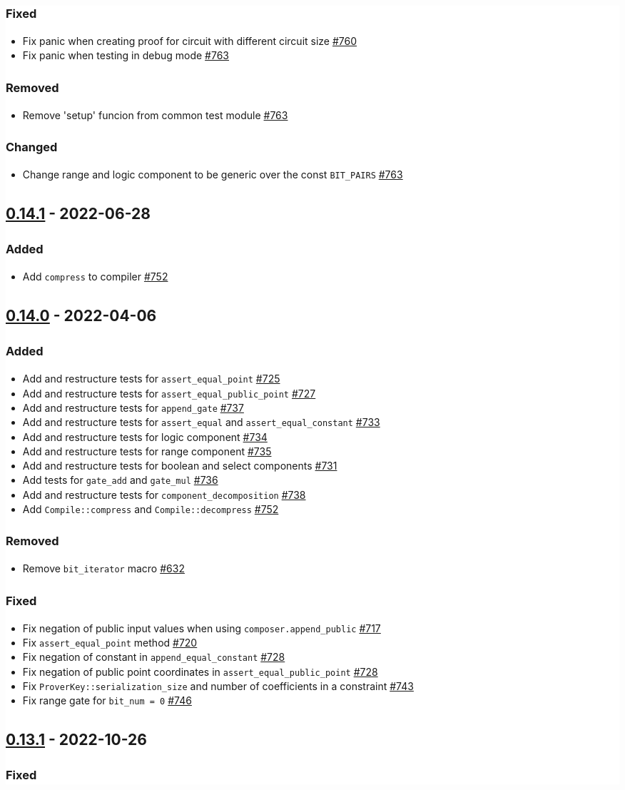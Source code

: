 ### Fixed

- Fix panic when creating proof for circuit with different circuit size [#760]
- Fix panic when testing in debug mode [#763]

### Removed

- Remove 'setup' funcion from common test module [#763]

### Changed

- Change range and logic component to be generic over the const `BIT_PAIRS` [#763]

## [0.14.1] - 2022-06-28

### Added

- Add `compress` to compiler [#752]

## [0.14.0] - 2022-04-06

### Added

- Add and restructure tests for `assert_equal_point` [#725]
- Add and restructure tests for `assert_equal_public_point` [#727]
- Add and restructure tests for `append_gate` [#737]
- Add and restructure tests for `assert_equal` and `assert_equal_constant` [#733]
- Add and restructure tests for logic component [#734]
- Add and restructure tests for range component [#735]
- Add and restructure tests for boolean and select components [#731]
- Add tests for `gate_add` and `gate_mul` [#736]
- Add and restructure tests for `component_decomposition` [#738]
- Add `Compile::compress` and `Compile::decompress` [#752]

### Removed

- Remove `bit_iterator` macro [#632]

### Fixed

- Fix negation of public input values when using `composer.append_public` [#717]
- Fix `assert_equal_point` method [#720]
- Fix negation of constant in `append_equal_constant` [#728]
- Fix negation of public point coordinates in `assert_equal_public_point` [#728]
- Fix `ProverKey::serialization_size` and number of coefficients in a constraint [#743]
- Fix range gate for `bit_num = 0` [#746]

## [0.13.1] - 2022-10-26

### Fixed


[#818]: https://github.com/dusk-network/plonk/issues/818
[#815]: https://github.com/dusk-network/plonk/issues/815
[#813]: https://github.com/dusk-network/plonk/issues/813
[#805]: https://github.com/dusk-network/plonk/issues/805
[#804]: https://github.com/dusk-network/plonk/issues/804
[#802]: https://github.com/dusk-network/plonk/issues/802
[#797]: https://github.com/dusk-network/plonk/issues/797
[#796]: https://github.com/dusk-network/plonk/issues/796
[#792]: https://github.com/dusk-network/plonk/issues/792
[#784]: https://github.com/dusk-network/plonk/issues/784
[#782]: https://github.com/dusk-network/plonk/issues/782
[#773]: https://github.com/dusk-network/plonk/issues/773
[#774]: https://github.com/dusk-network/plonk/issues/774
[#763]: https://github.com/dusk-network/plonk/issues/763
[#760]: https://github.com/dusk-network/plonk/issues/760
[#752]: https://github.com/dusk-network/plonk/pull/752
[#738]: https://github.com/dusk-network/plonk/issues/738
[#746]: https://github.com/dusk-network/plonk/issues/746
[#736]: https://github.com/dusk-network/plonk/issues/736
[#735]: https://github.com/dusk-network/plonk/issues/735
[#734]: https://github.com/dusk-network/plonk/issues/734
[#743]: https://github.com/dusk-network/plonk/issues/743
[#737]: https://github.com/dusk-network/plonk/issues/737
[#733]: https://github.com/dusk-network/plonk/issues/733
[#731]: https://github.com/dusk-network/plonk/issues/731
[#728]: https://github.com/dusk-network/plonk/issues/728
[#727]: https://github.com/dusk-network/plonk/issues/727
[#725]: https://github.com/dusk-network/plonk/issues/725
[#720]: https://github.com/dusk-network/plonk/issues/720
[#717]: https://github.com/dusk-network/plonk/issues/717
[#709]: https://github.com/dusk-network/plonk/issues/709
[#697]: https://github.com/dusk-network/plonk/issues/697
[#688]: https://github.com/dusk-network/plonk/issues/688
[#650]: https://github.com/dusk-network/plonk/issues/650
[#676]: https://github.com/dusk-network/plonk/issues/676
[#632]: https://github.com/dusk-network/plonk/issues/632
[#631]: https://github.com/dusk-network/plonk/issues/631
[#672]: https://github.com/dusk-network/plonk/issues/672
[#681]: https://github.com/dusk-network/plonk/issues/681
[#663]: https://github.com/dusk-network/plonk/issues/663
[#684]: https://github.com/dusk-network/plonk/issues/684
[#678]: https://github.com/dusk-network/plonk/issues/678
[#690]: https://github.com/dusk-network/plonk/issues/690
[#666]: https://github.com/dusk-network/plonk/issues/666
[#665]: https://github.com/dusk-network/plonk/issues/665
[#657]: https://github.com/dusk-network/plonk/issues/657
[#567]: https://github.com/dusk-network/plonk/issues/567
[#654]: https://github.com/dusk-network/plonk/issues/654
[#555]: https://github.com/dusk-network/plonk/issues/555
[#581]: https://github.com/dusk-network/plonk/issues/581
[#582]: https://github.com/dusk-network/plonk/issues/582
[#586]: https://github.com/dusk-network/plonk/issues/586
[#588]: https://github.com/dusk-network/plonk/issues/588
[#592]: https://github.com/dusk-network/plonk/issues/592
[#594]: https://github.com/dusk-network/plonk/issues/594
[#608]: https://github.com/dusk-network/plonk/issues/608
[#612]: https://github.com/dusk-network/plonk/issues/612
[#288]: https://github.com/dusk-network/plonk/issues/288
[#294]: https://github.com/dusk-network/plonk/issues/294
[#500]: https://github.com/dusk-network/plonk/issues/500
[#562]: https://github.com/dusk-network/plonk/issues/562
[#578]: https://github.com/dusk-network/plonk/issues/578
[#587]: https://github.com/dusk-network/plonk/issues/587
[#584]: https://github.com/dusk-network/plonk/issues/584
[#605]: https://github.com/dusk-network/plonk/issues/605
[#624]: https://github.com/dusk-network/plonk/issues/624
[#533]: https://github.com/dusk-network/plonk/pull/533
[#545]: https://github.com/dusk-network/plonk/pull/545
[#580]: https://github.com/dusk-network/plonk/issues/580
[#593]: https://github.com/dusk-network/plonk/issues/593
[#610]: https://github.com/dusk-network/plonk/issues/610
[#611]: https://github.com/dusk-network/plonk/issues/611
[#622]: https://github.com/dusk-network/plonk/pull/622
[#515]: https://github.com/dusk-network/plonk/issues/515
[#583]: https://github.com/dusk-network/plonk/issues/583
[#558]: https://github.com/dusk-network/plonk/issues/558
[#589]: https://github.com/dusk-network/plonk/issues/589
[#616]: https://github.com/dusk-network/plonk/issues/616
[#573]: https://github.com/dusk-network/plonk/issues/573
[#526]: https://github.com/dusk-network/plonk/issues/526
[#534]: https://github.com/dusk-network/plonk/issues/534
[#536]: https://github.com/dusk-network/plonk/issues/536
[#345]: https://github.com/dusk-network/plonk/issues/345
[#512]: https://github.com/dusk-network/plonk/issues/512
[#514]: https://github.com/dusk-network/plonk/issues/514
[#456]: https://github.com/dusk-network/plonk/issues/456
[#350]: https://github.com/dusk-network/plonk/issues/350
[#433]: https://github.com/dusk-network/plonk/issues/433
[#494]: https://github.com/dusk-network/plonk/issues/494
[#510]: https://github.com/dusk-network/plonk/issues/510
[#466]: https://github.com/dusk-network/plonk/issues/466
[#488]: https://github.com/dusk-network/plonk/issues/488
[#489]: https://github.com/dusk-network/plonk/issues/489
[#460]: https://github.com/dusk-network/plonk/issues/460
[#461]: https://github.com/dusk-network/plonk/issues/461
[#352]: https://github.com/dusk-network/plonk/issues/352
[#450]: https://github.com/dusk-network/plonk/issues/450
[#353]: https://github.com/dusk-network/plonk/issues/353
[#416]: https://github.com/dusk-network/plonk/issues/416
[#347]: https://github.com/dusk-network/plonk/issues/347
[#414]: https://github.com/dusk-network/plonk/issues/414
[#434]: https://github.com/dusk-network/plonk/issues/434
[#438]: https://github.com/dusk-network/plonk/issues/438
[#427]: https://github.com/dusk-network/plonk/issues/427
[#424]: https://github.com/dusk-network/plonk/issues/424
[#351]: https://github.com/dusk-network/plonk/issues/351
[#396]: https://github.com/dusk-network/plonk/issues/396
[#354]: https://github.com/dusk-network/plonk/issues/354
[#346]: https://github.com/dusk-network/plonk/issues/346
[#343]: https://github.com/dusk-network/plonk/issues/343
[#383]: https://github.com/dusk-network/plonk/issues/383
[#371]: https://github.com/dusk-network/plonk/issues/371
[#333]: https://github.com/dusk-network/plonk/issues/333
[#332]: https://github.com/dusk-network/plonk/issues/332
[#311]: https://github.com/dusk-network/plonk/issues/311
[#313]: https://github.com/dusk-network/plonk/issues/313
[#284]: https://github.com/dusk-network/plonk/issues/284
[#282]: https://github.com/dusk-network/plonk/issues/282
[Unreleased]: https://github.com/dusk-network/plonk/compare/v0.19.2...HEAD
[0.19.2]: https://github.com/dusk-network/plonk/compare/v0.19.1...v0.19.2
[0.19.1]: https://github.com/dusk-network/plonk/compare/v0.19.0...v0.19.1
[0.19.0]: https://github.com/dusk-network/plonk/compare/v0.18.0...v0.19.0
[0.18.0]: https://github.com/dusk-network/plonk/compare/v0.17.0...v0.18.0
[0.17.0]: https://github.com/dusk-network/plonk/compare/v0.16.0...v0.17.0
[0.16.0]: https://github.com/dusk-network/plonk/compare/v0.15.0...v0.16.0
[0.15.0]: https://github.com/dusk-network/plonk/compare/v0.14.1...v0.15.0
[0.14.1]: https://github.com/dusk-network/plonk/compare/v0.14.0...v0.14.1
[0.14.0]: https://github.com/dusk-network/plonk/compare/v0.13.1...v0.14.0
[0.13.1]: https://github.com/dusk-network/plonk/compare/v0.13.0...v0.13.1
[0.13.0]: https://github.com/dusk-network/plonk/compare/v0.12.0...v0.13.0
[0.12.0]: https://github.com/dusk-network/plonk/compare/v0.11.0...v0.12.0
[0.11.0]: https://github.com/dusk-network/plonk/compare/v0.10.0...v0.11.0
[0.10.0]: https://github.com/dusk-network/plonk/compare/v0.9.2...v0.10.0
[0.9.2]: https://github.com/dusk-network/plonk/compare/v0.9.1...v0.9.2
[0.9.1]: https://github.com/dusk-network/plonk/compare/v0.9.0...v0.9.1
[0.9.0]: https://github.com/dusk-network/plonk/compare/v0.8.2...v0.9.0
[0.8.2]: https://github.com/dusk-network/plonk/compare/v0.8.1...v0.8.2
[0.8.1]: https://github.com/dusk-network/plonk/compare/v0.8.0...v0.8.1
[0.8.0]: https://github.com/dusk-network/plonk/compare/v0.7.0...v0.8.0
[0.7.0]: https://github.com/dusk-network/plonk/compare/v0.6.1...v0.7.0
[0.6.1]: https://github.com/dusk-network/plonk/compare/v0.6.0...v0.6.1
[0.6.0]: https://github.com/dusk-network/plonk/compare/v0.5.1...v0.6.0
[0.5.1]: https://github.com/dusk-network/plonk/compare/v0.5.0...v0.5.1
[0.5.0]: https://github.com/dusk-network/plonk/compare/v0.4.0...v0.5.0
[0.4.0]: https://github.com/dusk-network/plonk/compare/v0.3.6...v0.4.0
[0.3.6]: https://github.com/dusk-network/plonk/compare/v0.3.5...v0.3.6
[0.3.5]: https://github.com/dusk-network/plonk/compare/v0.3.4...v0.3.5
[0.3.4]: https://github.com/dusk-network/plonk/compare/v0.3.3...v0.3.4
[0.3.3]: https://github.com/dusk-network/plonk/compare/v0.3.2...v0.3.3
[0.3.2]: https://github.com/dusk-network/plonk/compare/v0.3.1...v0.3.2
[0.3.1]: https://github.com/dusk-network/plonk/compare/v0.3.0...v0.3.1
[0.3.0]: https://github.com/dusk-network/plonk/compare/v0.2.11...v0.3.0
[0.2.11]: https://github.com/dusk-network/plonk/compare/v0.2.10...v0.2.11
[0.2.10]: https://github.com/dusk-network/plonk/compare/v0.2.9...v0.2.10
[0.2.9]: https://github.com/dusk-network/plonk/compare/v0.2.8...v0.2.9
[0.2.8]: https://github.com/dusk-network/plonk/compare/v0.2.7...v0.2.8
[0.2.7]: https://github.com/dusk-network/plonk/compare/v0.2.6...v0.2.7
[0.2.6]: https://github.com/dusk-network/plonk/compare/v0.2.5...v0.2.6
[0.2.5]: https://github.com/dusk-network/plonk/compare/v0.2.4...v0.2.5
[0.2.4]: https://github.com/dusk-network/plonk/compare/v0.2.3...v0.2.4
[0.2.3]: https://github.com/dusk-network/plonk/compare/v0.2.2...v0.2.3
[0.2.2]: https://github.com/dusk-network/plonk/compare/v0.2.1...v0.2.2
[0.2.1]: https://github.com/dusk-network/plonk/compare/v0.2.0...v0.2.1
[0.2.0]: https://github.com/dusk-network/plonk/compare/v0.1.0...v0.2.0
[0.1.0]: https://github.com/dusk-network/plonk/releases/tag/v0.1.0
